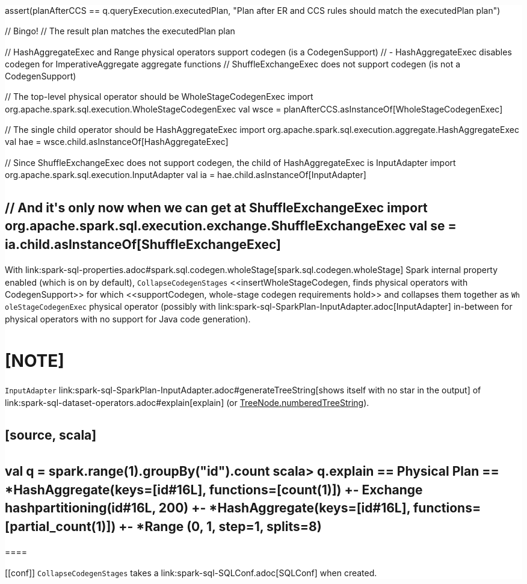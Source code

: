 assert(planAfterCCS == q.queryExecution.executedPlan, "Plan after ER and CCS rules should match the executedPlan plan")

// Bingo!
// The result plan matches the executedPlan plan

// HashAggregateExec and Range physical operators support codegen (is a CodegenSupport)
// - HashAggregateExec disables codegen for ImperativeAggregate aggregate functions
// ShuffleExchangeExec does not support codegen (is not a CodegenSupport)

// The top-level physical operator should be WholeStageCodegenExec
import org.apache.spark.sql.execution.WholeStageCodegenExec
val wsce = planAfterCCS.asInstanceOf[WholeStageCodegenExec]

// The single child operator should be HashAggregateExec
import org.apache.spark.sql.execution.aggregate.HashAggregateExec
val hae = wsce.child.asInstanceOf[HashAggregateExec]

// Since ShuffleExchangeExec does not support codegen, the child of HashAggregateExec is InputAdapter
import org.apache.spark.sql.execution.InputAdapter
val ia = hae.child.asInstanceOf[InputAdapter]

// And it's only now when we can get at ShuffleExchangeExec
import org.apache.spark.sql.execution.exchange.ShuffleExchangeExec
val se = ia.child.asInstanceOf[ShuffleExchangeExec]
----

With link:spark-sql-properties.adoc#spark.sql.codegen.wholeStage[spark.sql.codegen.wholeStage] Spark internal property enabled (which is on by default), `CollapseCodegenStages` <<insertWholeStageCodegen, finds physical operators with CodegenSupport>> for which <<supportCodegen, whole-stage codegen requirements hold>> and collapses them together as `WholeStageCodegenExec` physical operator (possibly with link:spark-sql-SparkPlan-InputAdapter.adoc[InputAdapter] in-between for physical operators with no support for Java code generation).

[NOTE]
====
`InputAdapter` link:spark-sql-SparkPlan-InputAdapter.adoc#generateTreeString[shows itself with no star in the output] of link:spark-sql-dataset-operators.adoc#explain[explain] (or [TreeNode.numberedTreeString](catalyst/TreeNode.md#numberedTreeString)).

[source, scala]
----
val q = spark.range(1).groupBy("id").count
scala> q.explain
== Physical Plan ==
*HashAggregate(keys=[id#16L], functions=[count(1)])
+- Exchange hashpartitioning(id#16L, 200)
   +- *HashAggregate(keys=[id#16L], functions=[partial_count(1)])
      +- *Range (0, 1, step=1, splits=8)
----
====

[[conf]]
`CollapseCodegenStages` takes a link:spark-sql-SQLConf.adoc[SQLConf] when created.

